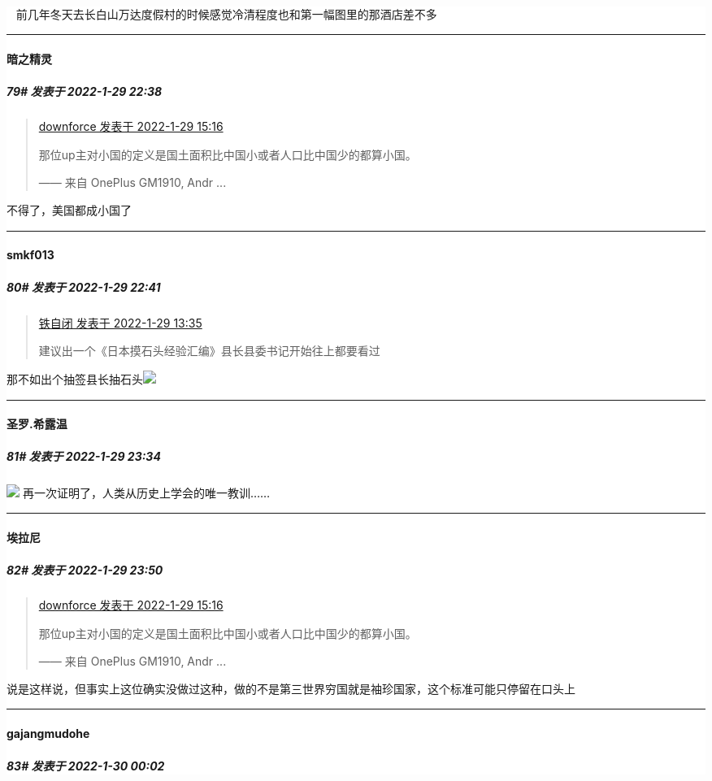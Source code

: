    前几年冬天去长白山万达度假村的时候感觉冷清程度也和第一幅图里的那酒店差不多



*****

####  暗之精灵  
##### 79#       发表于 2022-1-29 22:38

<blockquote><a href="httphttps://bbs.saraba1st.com/2b/forum.php?mod=redirect&amp;goto=findpost&amp;pid=54472063&amp;ptid=2049859" target="_blank">downforce 发表于 2022-1-29 15:16</a>

那位up主对小国的定义是国土面积比中国小或者人口比中国少的都算小国。

—— 来自 OnePlus GM1910, Andr ...</blockquote>
不得了，美国都成小国了

*****

####  smkf013  
##### 80#       发表于 2022-1-29 22:41

<blockquote><a href="httphttps://bbs.saraba1st.com/2b/forum.php?mod=redirect&amp;goto=findpost&amp;pid=54470750&amp;ptid=2049859" target="_blank">铁自闭 发表于 2022-1-29 13:35</a>

建议出一个《日本摸石头经验汇编》县长县委书记开始往上都要看过</blockquote>
那不如出个抽签县长抽石头<img src="https://static.saraba1st.com/image/smiley/face2017/084.png" referrerpolicy="no-referrer">



*****

####  圣罗.希露温  
##### 81#       发表于 2022-1-29 23:34

<img src="https://static.saraba1st.com/image/smiley/face2017/067.png" referrerpolicy="no-referrer"> 再一次证明了，人类从历史上学会的唯一教训……



*****

####  埃拉尼  
##### 82#       发表于 2022-1-29 23:50

<blockquote><a href="httphttps://bbs.saraba1st.com/2b/forum.php?mod=redirect&amp;goto=findpost&amp;pid=54472063&amp;ptid=2049859" target="_blank">downforce 发表于 2022-1-29 15:16</a>

那位up主对小国的定义是国土面积比中国小或者人口比中国少的都算小国。

—— 来自 OnePlus GM1910, Andr ...</blockquote>
说是这样说，但事实上这位确实没做过这种，做的不是第三世界穷国就是袖珍国家，这个标准可能只停留在口头上

*****

####  gajangmudohe  
##### 83#       发表于 2022-1-30 00:02

